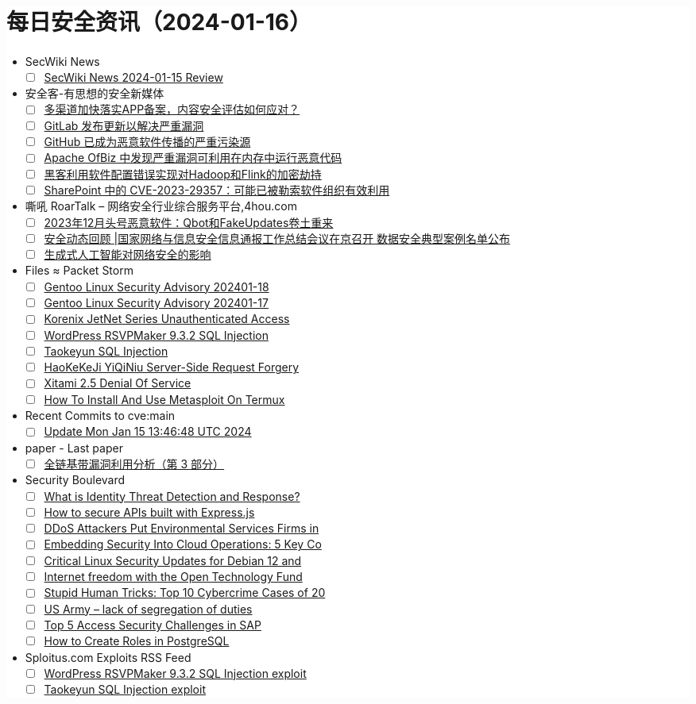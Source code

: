 # 每日安全资讯（2024-01-16）

- SecWiki News
  - [ ] [SecWiki News 2024-01-15 Review](http://www.sec-wiki.com/?2024-01-15)
- 安全客-有思想的安全新媒体
  - [ ] [多渠道加快落实APP备案，内容安全评估如何应对？](https://www.anquanke.com/post/id/292642)
  - [ ] [GitLab 发布更新以解决严重漏洞](https://www.anquanke.com/post/id/292640)
  - [ ] [GitHub 已成为恶意软件传播的严重污染源](https://www.anquanke.com/post/id/292638)
  - [ ] [Apache OfBiz 中发现严重漏洞可利用在内存中运行恶意代码](https://www.anquanke.com/post/id/292632)
  - [ ] [黑客利用软件配置错误实现对Hadoop和Flink的加密劫持](https://www.anquanke.com/post/id/292629)
  - [ ] [SharePoint 中的 CVE-2023-29357：可能已被勒索软件组织有效利用](https://www.anquanke.com/post/id/292627)
- 嘶吼 RoarTalk – 网络安全行业综合服务平台,4hou.com
  - [ ] [2023年12月头号恶意软件：Qbot和FakeUpdates卷土重来](https://www.4hou.com/posts/YYGW)
  - [ ] [安全动态回顾 |国家网络与信息安全信息通报工作总结会议在京召开 数据安全典型案例名单公布](https://www.4hou.com/posts/XXEo)
  - [ ] [生成式人工智能对网络安全的影响](https://www.4hou.com/posts/8zV2)
- Files ≈ Packet Storm
  - [ ] [Gentoo Linux Security Advisory 202401-18](https://packetstormsecurity.com/files/176552/glsa-202401-18.txt)
  - [ ] [Gentoo Linux Security Advisory 202401-17](https://packetstormsecurity.com/files/176551/glsa-202401-17.txt)
  - [ ] [Korenix JetNet Series Unauthenticated Access](https://packetstormsecurity.com/files/176550/CDSR-20240109-0.txt)
  - [ ] [WordPress RSVPMaker 9.3.2 SQL Injection](https://packetstormsecurity.com/files/176549/CVE-2022-1768.sh.txt)
  - [ ] [Taokeyun SQL Injection](https://packetstormsecurity.com/files/176548/CVE-2024-0480.sh.txt)
  - [ ] [HaoKeKeJi YiQiNiu Server-Side Request Forgery](https://packetstormsecurity.com/files/176547/CVE-2024-0510.sh.txt)
  - [ ] [Xitami 2.5 Denial Of Service](https://packetstormsecurity.com/files/176546/Xitami-2.5-Exploit.pl.txt)
  - [ ] [How To Install And Use Metasploit On Termux](https://packetstormsecurity.com/files/176543/metasploittermux.pdf)
- Recent Commits to cve:main
  - [ ] [Update Mon Jan 15 13:46:48 UTC 2024](https://github.com/trickest/cve/commit/9619661f6075f481d70816a8389726bc08bb03b5)
- paper - Last paper
  - [ ] [全链基带漏洞利用分析（第 3 部分）](https://paper.seebug.org/3101/)
- Security Boulevard
  - [ ] [What is Identity Threat Detection and Response?](https://securityboulevard.com/2024/01/what-is-identity-threat-detection-and-response/)
  - [ ] [How to secure APIs built with Express.js](https://securityboulevard.com/2024/01/how-to-secure-apis-built-with-express-js/)
  - [ ] [DDoS Attackers Put Environmental Services Firms in](https://securityboulevard.com/2024/01/ddos-attackers-put-environmental-services-firms-in-their-crosshairs/)
  - [ ] [Embedding Security Into Cloud Operations: 5 Key Co](https://securityboulevard.com/2024/01/embedding-security-into-cloud-operations-5-key-considerations/)
  - [ ] [Critical Linux Security Updates for Debian 12 and ](https://securityboulevard.com/2024/01/critical-linux-security-updates-for-debian-12-and-debian-11/)
  - [ ] [Internet freedom with the Open Technology Fund](https://securityboulevard.com/2024/01/internet-freedom-with-the-open-technology-fund/)
  - [ ] [Stupid Human Tricks: Top 10 Cybercrime Cases of 20](https://securityboulevard.com/2024/01/stupid-human-tricks-top-10-cybercrime-cases-of-2023/)
  - [ ] [US Army  – lack of segregation of duties](https://securityboulevard.com/2024/01/us-army-lack-of-segregation-of-duties/)
  - [ ] [Top 5 Access Security Challenges in SAP](https://securityboulevard.com/2024/01/top-5-access-security-challenges-in-sap/)
  - [ ] [How to Create Roles in PostgreSQL](https://securityboulevard.com/2024/01/how-to-create-roles-in-postgresql/)
- Sploitus.com Exploits RSS Feed
  - [ ] [WordPress RSVPMaker 9.3.2 SQL Injection exploit](https://sploitus.com/exploit?id=PACKETSTORM:176549&utm_source=rss&utm_medium=rss)
  - [ ] [Taokeyun SQL Injection exploit](https://sploitus.com/exploit?id=PACKETSTORM:176548&utm_source=rss&utm_medium=rss)